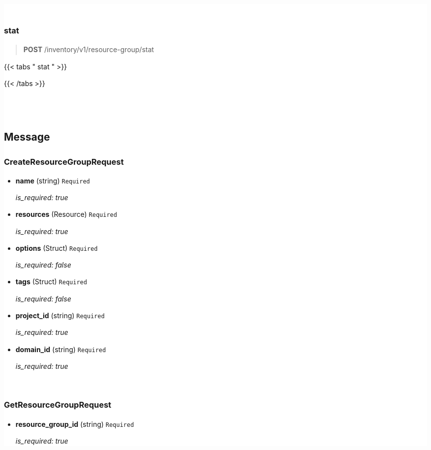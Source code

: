     
<br>

### stat

> **POST** /inventory/v1/resource-group/stat
>




 {{< tabs " stat " >}}




{{< /tabs >}}

    


<br>
<br>

## Message



### CreateResourceGroupRequest
* **name** (string)  `Required` 

  *is_required: true*

    
* **resources** (Resource)  `Required` 

  *is_required: true*

    
* **options** (Struct)  `Required` 

  *is_required: false*

    
* **tags** (Struct)  `Required` 

  *is_required: false*

    
* **project_id** (string)  `Required` 

  *is_required: true*

    
* **domain_id** (string)  `Required` 

  *is_required: true*

    <br>

### GetResourceGroupRequest
* **resource_group_id** (string)  `Required` 

  *is_required: true*
